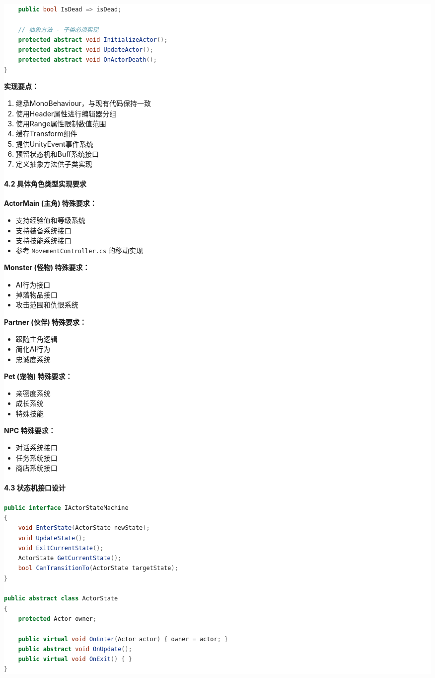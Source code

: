 ```csharp
    public bool IsDead => isDead;
    
    // 抽象方法 - 子类必须实现
    protected abstract void InitializeActor();
    protected abstract void UpdateActor();
    protected abstract void OnActorDeath();
}
```

**实现要点：**
1. 继承MonoBehaviour，与现有代码保持一致
2. 使用Header属性进行编辑器分组
3. 使用Range属性限制数值范围
4. 缓存Transform组件
5. 提供UnityEvent事件系统
6. 预留状态机和Buff系统接口
7. 定义抽象方法供子类实现

#### 4.2 具体角色类型实现要求

**ActorMain (主角) 特殊要求：**
- 支持经验值和等级系统
- 支持装备系统接口
- 支持技能系统接口
- 参考 `MovementController.cs` 的移动实现

**Monster (怪物) 特殊要求：**
- AI行为接口
- 掉落物品接口
- 攻击范围和仇恨系统

**Partner (伙伴) 特殊要求：**
- 跟随主角逻辑
- 简化AI行为
- 忠诚度系统

**Pet (宠物) 特殊要求：**
- 亲密度系统
- 成长系统
- 特殊技能

**NPC 特殊要求：**
- 对话系统接口
- 任务系统接口
- 商店系统接口

#### 4.3 状态机接口设计

```csharp
public interface IActorStateMachine
{
    void EnterState(ActorState newState);
    void UpdateState();
    void ExitCurrentState();
    ActorState GetCurrentState();
    bool CanTransitionTo(ActorState targetState);
}

public abstract class ActorState
{
    protected Actor owner;
    
    public virtual void OnEnter(Actor actor) { owner = actor; }
    public abstract void OnUpdate();
    public virtual void OnExit() { }
}
```
